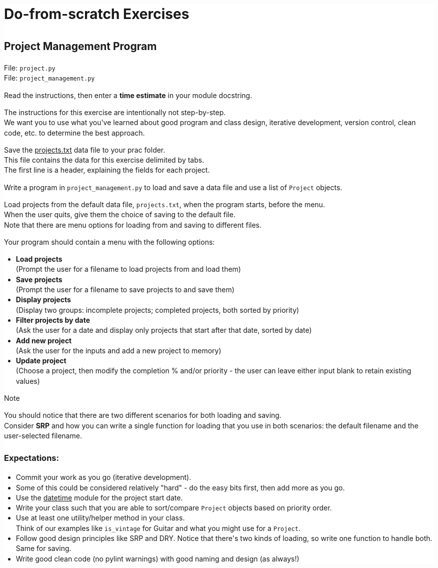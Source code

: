 # Do-from-scratch Exercises

## Project Management Program

File: `project.py`  
File: `project_management.py`

Read the instructions, then enter a **time estimate** in your module docstring.

The instructions for this exercise are intentionally not step-by-step.  
We want you to use what you've learned about good program and class design, iterative development, version control,
clean code, etc. to determine the best approach.

Save the [projects.txt](projects.txt) data file to your prac folder.  
This file contains the data for this exercise delimited by tabs.  
The first line is a header, explaining the fields for each project.

Write a program in `project_management.py` to load and save a data file and use a list of `Project` objects.

Load projects from the default data file, `projects.txt`, when the program starts, before the menu.  
When the user quits, give them the choice of saving to the default file.  
Note that there are menu options for loading from and saving to different files.

Your program should contain a menu with the following options:

- **Load projects**  
  (Prompt the user for a filename to load projects from and load them)
- **Save projects**  
  (Prompt the user for a filename to save projects to and save them)
- **Display projects**  
  (Display two groups: incomplete projects; completed projects, both sorted by priority)
- **Filter projects by date**  
  (Ask the user for a date and display only projects that start after that date, sorted by date)
- **Add new project**  
  (Ask the user for the inputs and add a new project to memory)
- **Update project**  
  (Choose a project, then modify the completion % and/or priority - the user can leave either input blank to retain
  existing values)

> [!NOTE]  
> You should notice that there are two different scenarios for both loading and saving.  
> Consider **SRP** and how you can write a single function for loading that you use in both scenarios: the default
> filename and the user-selected filename.

### Expectations:

- Commit your work as you go (iterative development).
- Some of this could be considered relatively "hard" - do the easy bits first, then add more as you go.
- Use the [datetime](https://docs.python.org/3/library/datetime.html) module for the project start date.
- Write your class such that you are able to sort/compare `Project` objects based on priority order.
- Use at least one utility/helper method in your class.  
  Think of our examples like `is_vintage` for Guitar and what you might use for a `Project`.
- Follow good design principles like SRP and DRY. Notice that there's two kinds of loading, so write one function to
  handle both. Same for saving.
- Write good clean code (no pylint warnings) with good naming and design (as always!)

